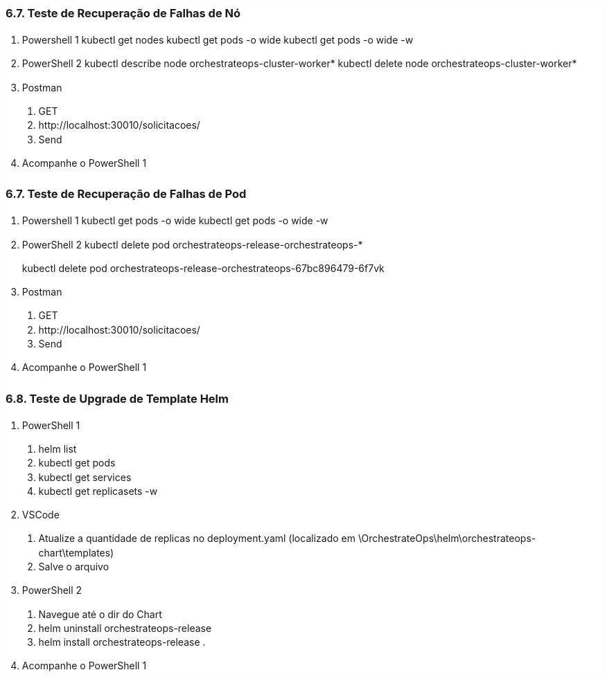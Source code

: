 ### 6.7. Teste de Recuperação de Falhas de Nó

1. Powershell 1
    kubectl get nodes
    kubectl get pods -o wide
    kubectl get pods -o wide -w

1. PowerShell 2
    kubectl describe node orchestrateops-cluster-worker*
    kubectl delete node orchestrateops-cluster-worker*

2. Postman
    1. GET
    2. http://localhost:30010/solicitacoes/
    3. Send

2. Acompanhe o PowerShell 1

### 6.7. Teste de Recuperação de Falhas de Pod

1. Powershell 1
    kubectl get pods -o wide
    kubectl get pods -o wide -w

1. PowerShell 2
    kubectl delete pod orchestrateops-release-orchestrateops-*

    kubectl delete pod orchestrateops-release-orchestrateops-67bc896479-6f7vk

2. Postman
    1. GET
    2. http://localhost:30010/solicitacoes/
    3. Send

2. Acompanhe o PowerShell 1

### 6.8. Teste de Upgrade de Template Helm

1. PowerShell 1

    1. helm list
    2. kubectl get pods
    3. kubectl get services
    4. kubectl get replicasets -w

2. VSCode
    1. Atualize a quantidade de replicas no deployment.yaml (localizado em \OrchestrateOps\helm\orchestrateops-chart\templates)
    2. Salve o arquivo

3. PowerShell 2

    1. Navegue até o dir do Chart
    2. helm uninstall orchestrateops-release
    3. helm install orchestrateops-release .

3. Acompanhe o PowerShell 1
